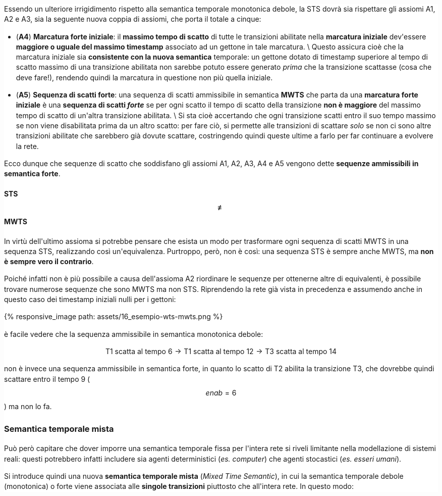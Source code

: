 Essendo un ulteriore irrigidimento rispetto alla semantica temporale monotonica debole, la STS dovrà sia rispettare gli assiomi A1, A2 e A3, sia la seguente nuova coppia di assiomi, che porta il totale a cinque:

- (__A4__) __Marcatura forte iniziale__: il __massimo tempo di scatto__ di tutte le transizioni abilitate nella __marcatura iniziale__ dev'essere __maggiore o uguale del massimo timestamp__ associato ad un gettone in tale marcatura. \\
  Questo assicura cioè che la marcatura iniziale sia __consistente con la nuova semantica__ temporale: un gettone dotato di timestamp superiore al tempo di scatto massimo di una transizione abilitata non sarebbe potuto essere generato _prima_ che la transizione scattasse (cosa che deve fare!), rendendo quindi la marcatura in questione non più quella iniziale.

- (__A5__) __Sequenza di scatti forte__: una sequenza di scatti ammissibile in semantica __MWTS__ che parta da una __marcatura forte iniziale__ è una __sequenza di scatti _forte___ se per ogni scatto il tempo di scatto della transizione __non è maggiore__ del massimo tempo di scatto di un'altra transizione abilitata. \\
  Si sta cioè accertando che ogni transizione scatti entro il suo tempo massimo se non viene disabilitata prima da un altro scatto: per fare ciò, si permette alle transizioni di scattare _solo_ se non ci sono altre transizioni abilitate che sarebbero già dovute scattare, costringendo quindi queste ultime a farlo per far continuare a evolvere la rete.

Ecco dunque che sequenze di scatto che soddisfano gli assiomi A1, A2, A3, A4 e A5 vengono dette __sequenze ammissibili in semantica forte__.

#### STS $$\not\equiv$$ MWTS

In virtù dell'ultimo assioma si potrebbe pensare che esista un modo per trasformare ogni sequenza di scatti MWTS in una sequenza STS, realizzando così un'equivalenza.
Purtroppo, però, non è così: una sequenza STS è sempre anche MWTS, ma __non è sempre vero il contrario__.

Poiché infatti non è più possibile a causa dell'assioma A2 riordinare le sequenze per ottenerne altre di equivalenti, è possibile trovare numerose sequenze che sono MWTS ma non STS.
Riprendendo la rete già vista in precedenza e assumendo anche in questo caso dei timestamp iniziali nulli per i gettoni:

{% responsive_image path: assets/16_esempio-wts-mwts.png %}

è facile vedere che la sequenza ammissibile in semantica monotonica debole:

$$\text{T1 scatta al tempo 6} \rightarrow \text{T1 scatta al tempo 12} \rightarrow \text{T3 scatta al tempo 14}$$

non è invece una sequenza ammissibile in semantica forte, in quanto lo scatto di T2 abilita la transizione T3, che dovrebbe quindi scattare entro il tempo 9 ($$enab = 6$$) ma non lo fa.

### Semantica temporale mista

Può però capitare che dover imporre una semantica temporale fissa per l'intera rete si riveli limitante nella modellazione di sistemi reali: questi potrebbero infatti includere sia agenti deterministici (_es. computer_) che agenti stocastici (_es. esseri umani_).

Si introduce quindi una nuova __semantica temporale mista__ (_Mixed Time Semantic_), in cui la semantica temporale debole (monotonica) o forte viene associata alle __singole transizioni__ piuttosto che all'intera rete.
In questo modo:
